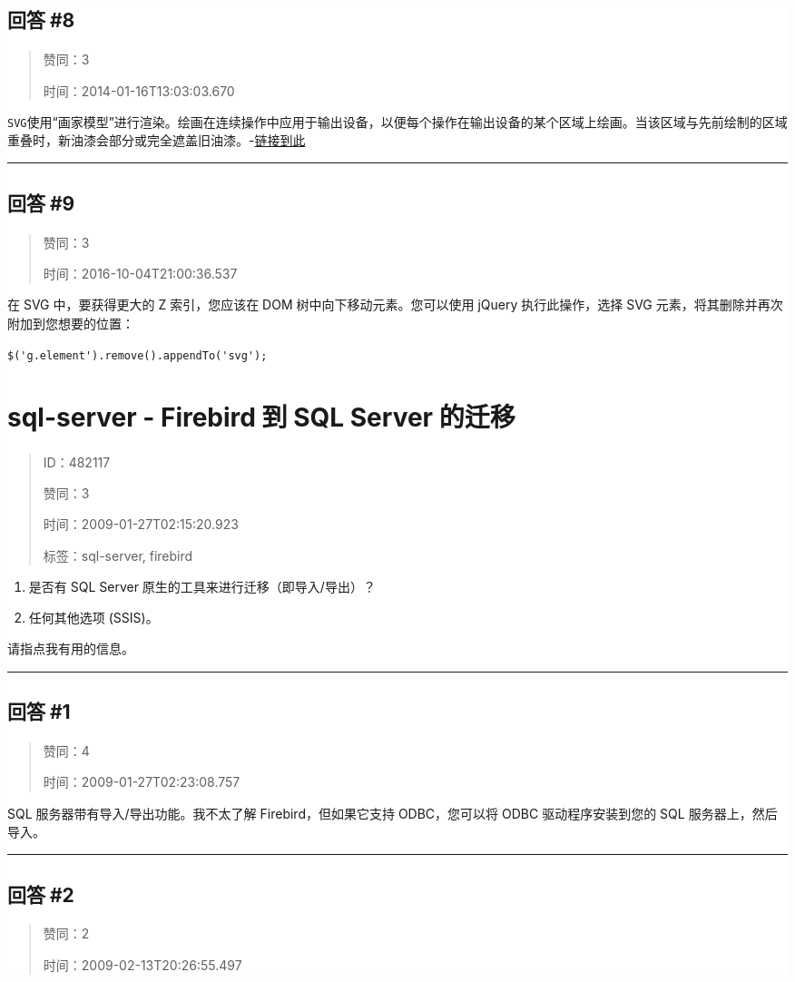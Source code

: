 ## 回答 #8

> 赞同：3
> 
> 时间：2014-01-16T13:03:03.670

`SVG`使用“画家模型”进行渲染。绘画在连续操作中应用于输出设备，以便每个操作在输出设备的某个区域上绘画。当该区域与先前绘制的区域重叠时，新油漆会部分或完全遮盖旧油漆。-[链接到此](http://www.w3.org/TR/SVG/render.html#PaintersModel)

* * *

## 回答 #9

> 赞同：3
> 
> 时间：2016-10-04T21:00:36.537

在 SVG 中，要获得更大的 Z 索引，您应该在 DOM 树中向下移动元素。您可以使用 jQuery 执行此操作，选择 SVG 元素，将其删除并再次附加到您想要的位置：

```
$('g.element').remove().appendTo('svg'); 
```

# sql-server - Firebird 到 SQL Server 的迁移

> ID：482117
> 
> 赞同：3
> 
> 时间：2009-01-27T02:15:20.923
> 
> 标签：sql-server, firebird

1.  是否有 SQL Server 原生的工具来进行迁移（即导入/导出）？

2.  任何其他选项 (SSIS)。

请指点我有用的信息。

* * *

## 回答 #1

> 赞同：4
> 
> 时间：2009-01-27T02:23:08.757

SQL 服务器带有导入/导出功能。我不太了解 Firebird，但如果它支持 ODBC，您可以将 ODBC 驱动程序安装到您的 SQL 服务器上，然后导入。

* * *

## 回答 #2

> 赞同：2
> 
> 时间：2009-02-13T20:26:55.497
